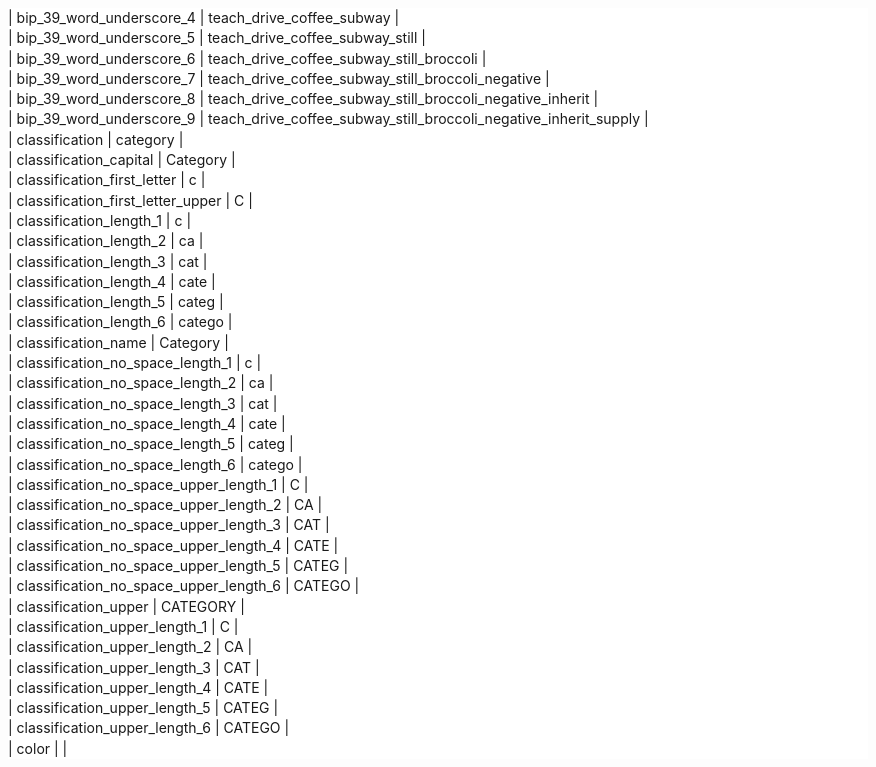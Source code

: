 | bip_39_word_underscore_4 | teach_drive_coffee_subway |  
| bip_39_word_underscore_5 | teach_drive_coffee_subway_still |  
| bip_39_word_underscore_6 | teach_drive_coffee_subway_still_broccoli |  
| bip_39_word_underscore_7 | teach_drive_coffee_subway_still_broccoli_negative |  
| bip_39_word_underscore_8 | teach_drive_coffee_subway_still_broccoli_negative_inherit |  
| bip_39_word_underscore_9 | teach_drive_coffee_subway_still_broccoli_negative_inherit_supply |  
| classification | category |  
| classification_capital | Category |  
| classification_first_letter | c |  
| classification_first_letter_upper | C |  
| classification_length_1 | c |  
| classification_length_2 | ca |  
| classification_length_3 | cat |  
| classification_length_4 | cate |  
| classification_length_5 | categ |  
| classification_length_6 | catego |  
| classification_name | Category |  
| classification_no_space_length_1 | c |  
| classification_no_space_length_2 | ca |  
| classification_no_space_length_3 | cat |  
| classification_no_space_length_4 | cate |  
| classification_no_space_length_5 | categ |  
| classification_no_space_length_6 | catego |  
| classification_no_space_upper_length_1 | C |  
| classification_no_space_upper_length_2 | CA |  
| classification_no_space_upper_length_3 | CAT |  
| classification_no_space_upper_length_4 | CATE |  
| classification_no_space_upper_length_5 | CATEG |  
| classification_no_space_upper_length_6 | CATEGO |  
| classification_upper | CATEGORY |  
| classification_upper_length_1 | C |  
| classification_upper_length_2 | CA |  
| classification_upper_length_3 | CAT |  
| classification_upper_length_4 | CATE |  
| classification_upper_length_5 | CATEG |  
| classification_upper_length_6 | CATEGO |  
| color |  |  